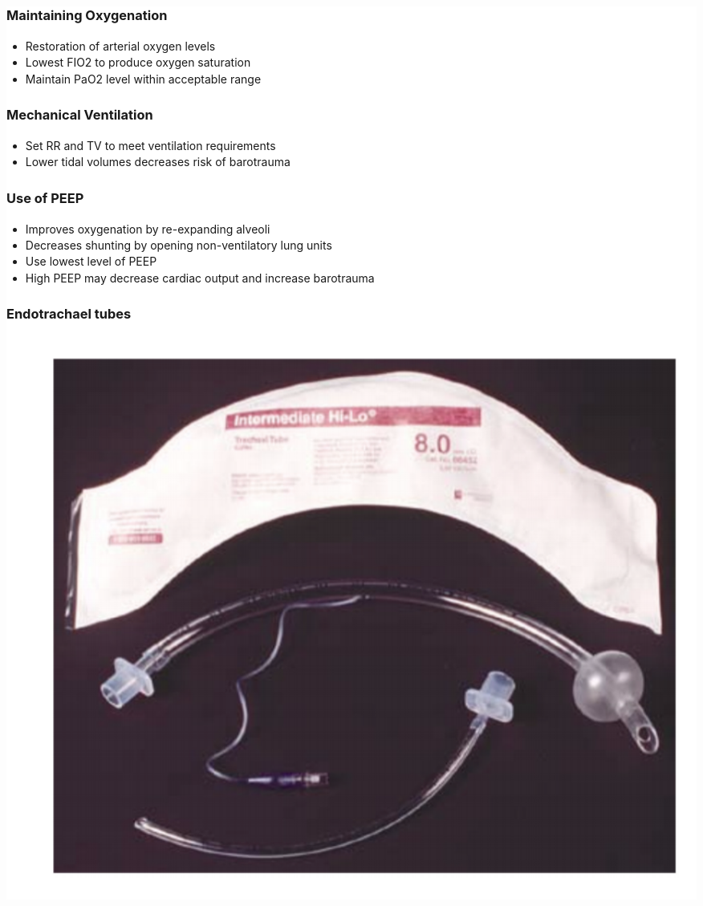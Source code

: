 ### Maintaining Oxygenation
* Restoration of arterial oxygen levels
 * Lowest FIO2 to produce oxygen saturation
 * Maintain PaO2 level within acceptable range

### Mechanical Ventilation
* Set RR and TV to meet ventilation requirements
* Lower tidal volumes decreases risk of barotrauma

### Use of PEEP
* Improves oxygenation by re-expanding alveoli
* Decreases shunting by opening non-ventilatory lung units
* Use lowest level of PEEP
* High PEEP may decrease cardiac output and increase barotrauma

### Endotrachael tubes
![](assets/tube1.png)
